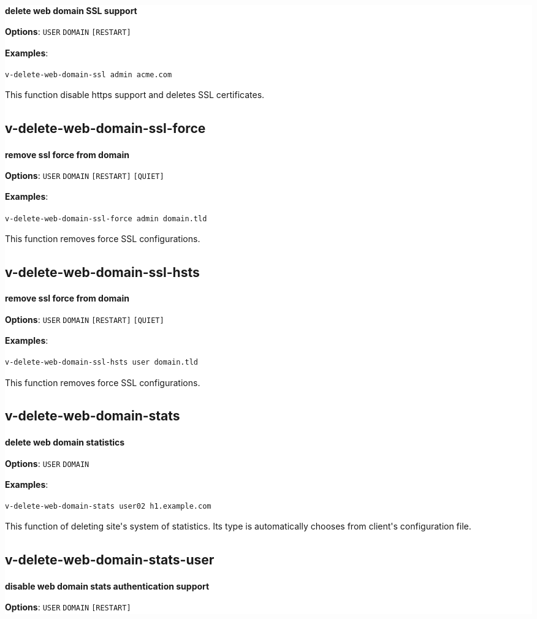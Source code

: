 **delete web domain SSL support**

**Options**: `USER` `DOMAIN` `[RESTART]`

**Examples**:

```sh
v-delete-web-domain-ssl admin acme.com
```

This function disable https support and deletes SSL certificates.

## v-delete-web-domain-ssl-force

**remove ssl force from domain**

**Options**: `USER` `DOMAIN` `[RESTART]` `[QUIET]`

**Examples**:

```sh
v-delete-web-domain-ssl-force admin domain.tld
```

This function removes force SSL configurations.

## v-delete-web-domain-ssl-hsts

**remove ssl force from domain**

**Options**: `USER` `DOMAIN` `[RESTART]` `[QUIET]`

**Examples**:

```sh
v-delete-web-domain-ssl-hsts user domain.tld
```

This function removes force SSL configurations.

## v-delete-web-domain-stats

**delete web domain statistics**

**Options**: `USER` `DOMAIN`

**Examples**:

```sh
v-delete-web-domain-stats user02 h1.example.com
```

This function of deleting site's system of statistics. Its type is automatically chooses from client's configuration file.

## v-delete-web-domain-stats-user

**disable web domain stats authentication support**

**Options**: `USER` `DOMAIN` `[RESTART]`
